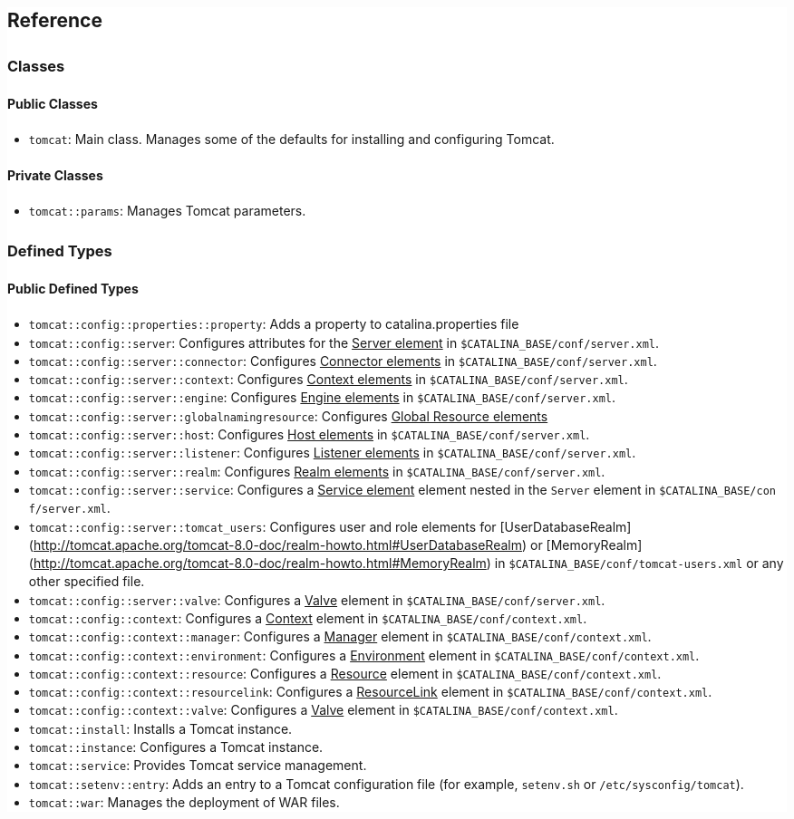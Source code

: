## Reference

### Classes

#### Public Classes

* `tomcat`: Main class. Manages some of the defaults for installing and configuring Tomcat.

#### Private Classes

* `tomcat::params`: Manages Tomcat parameters.

### Defined Types

#### Public Defined Types

* `tomcat::config::properties::property`: Adds a property to catalina.properties file
* `tomcat::config::server`: Configures attributes for the [Server element](http://tomcat.apache.org/tomcat-8.0-doc/config/server.html) in `$CATALINA_BASE/conf/server.xml`.
* `tomcat::config::server::connector`: Configures [Connector elements](http://tomcat.apache.org/tomcat-8.0-doc/connectors.html) in `$CATALINA_BASE/conf/server.xml`.
* `tomcat::config::server::context`: Configures [Context elements](http://tomcat.apache.org/tomcat-8.0-doc/config/context.html) in `$CATALINA_BASE/conf/server.xml`.
* `tomcat::config::server::engine`: Configures [Engine elements](http://tomcat.apache.org/tomcat-8.0-doc/config/engine.html#Introduction) in `$CATALINA_BASE/conf/server.xml`.
* `tomcat::config::server::globalnamingresource`: Configures [Global Resource elements](http://tomcat.apache.org/tomcat-8.0-doc/config/globalresources.html)
* `tomcat::config::server::host`: Configures [Host elements](http://tomcat.apache.org/tomcat-8.0-doc/config/host.html) in `$CATALINA_BASE/conf/server.xml`.
* `tomcat::config::server::listener`: Configures [Listener elements](http://tomcat.apache.org/tomcat-8.0-doc/config/listeners.html) in `$CATALINA_BASE/conf/server.xml`.
* `tomcat::config::server::realm`: Configures [Realm elements](http://tomcat.apache.org/tomcat-8.0-doc/config/realm.html) in `$CATALINA_BASE/conf/server.xml`.
* `tomcat::config::server::service`: Configures a [Service element](http://tomcat.apache.org/tomcat-8.0-doc/config/service.html) element nested in the `Server` element in `$CATALINA_BASE/conf/server.xml`.
* `tomcat::config::server::tomcat_users`: Configures user and role elements for [UserDatabaseRealm] (http://tomcat.apache.org/tomcat-8.0-doc/realm-howto.html#UserDatabaseRealm) or [MemoryRealm] (http://tomcat.apache.org/tomcat-8.0-doc/realm-howto.html#MemoryRealm) in `$CATALINA_BASE/conf/tomcat-users.xml` or any other specified file.
* `tomcat::config::server::valve`: Configures a [Valve](http://tomcat.apache.org/tomcat-8.0-doc/config/valve.html) element in `$CATALINA_BASE/conf/server.xml`.
* `tomcat::config::context`: Configures a [Context](http://tomcat.apache.org/tomcat-8.0-doc/config/context.html) element in `$CATALINA_BASE/conf/context.xml`.
* `tomcat::config::context::manager`: Configures a [Manager](https://tomcat.apache.org/tomcat-8.0-doc/config/manager.html) element in `$CATALINA_BASE/conf/context.xml`.
* `tomcat::config::context::environment`: Configures a [Environment](http://tomcat.apache.org/tomcat-8.0-doc/config/context.html#Environment_Entries) element in `$CATALINA_BASE/conf/context.xml`.
* `tomcat::config::context::resource`: Configures a [Resource](http://tomcat.apache.org/tomcat-8.0-doc/config/context.html#Resource_Definitions) element in `$CATALINA_BASE/conf/context.xml`.
* `tomcat::config::context::resourcelink`: Configures a [ResourceLink](http://tomcat.apache.org/tomcat-8.0-doc/config/context.html#Resource_Links) element in `$CATALINA_BASE/conf/context.xml`.
* `tomcat::config::context::valve`: Configures a [Valve](http://tomcat.apache.org/tomcat-8.0-doc/config/valve.html) element in `$CATALINA_BASE/conf/context.xml`.
* `tomcat::install`: Installs a Tomcat instance.
* `tomcat::instance`: Configures a Tomcat instance.
* `tomcat::service`: Provides Tomcat service management.
* `tomcat::setenv::entry`: Adds an entry to a Tomcat configuration file (for example, `setenv.sh` or `/etc/sysconfig/tomcat`).
* `tomcat::war`:  Manages the deployment of WAR files.
